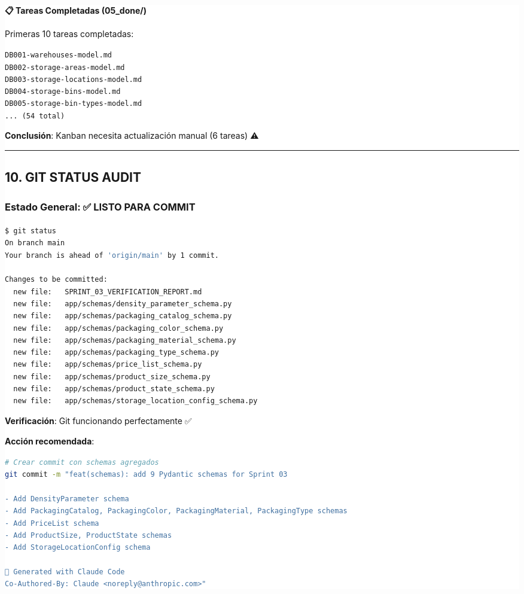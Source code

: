 #### 📋 Tareas Completadas (05_done/)

Primeras 10 tareas completadas:

```
DB001-warehouses-model.md
DB002-storage-areas-model.md
DB003-storage-locations-model.md
DB004-storage-bins-model.md
DB005-storage-bin-types-model.md
... (54 total)
```

**Conclusión**: Kanban necesita actualización manual (6 tareas) ⚠️

---

## 10. GIT STATUS AUDIT

### Estado General: ✅ LISTO PARA COMMIT

```bash
$ git status
On branch main
Your branch is ahead of 'origin/main' by 1 commit.

Changes to be committed:
  new file:   SPRINT_03_VERIFICATION_REPORT.md
  new file:   app/schemas/density_parameter_schema.py
  new file:   app/schemas/packaging_catalog_schema.py
  new file:   app/schemas/packaging_color_schema.py
  new file:   app/schemas/packaging_material_schema.py
  new file:   app/schemas/packaging_type_schema.py
  new file:   app/schemas/price_list_schema.py
  new file:   app/schemas/product_size_schema.py
  new file:   app/schemas/product_state_schema.py
  new file:   app/schemas/storage_location_config_schema.py
```

**Verificación**: Git funcionando perfectamente ✅

**Acción recomendada**:

```bash
# Crear commit con schemas agregados
git commit -m "feat(schemas): add 9 Pydantic schemas for Sprint 03

- Add DensityParameter schema
- Add PackagingCatalog, PackagingColor, PackagingMaterial, PackagingType schemas
- Add PriceList schema
- Add ProductSize, ProductState schemas
- Add StorageLocationConfig schema

🤖 Generated with Claude Code
Co-Authored-By: Claude <noreply@anthropic.com>"
```
